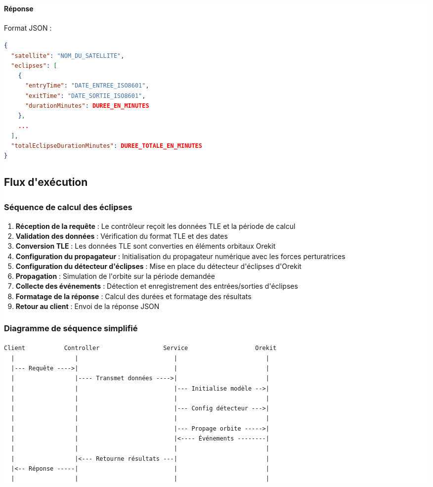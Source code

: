 #### Réponse

Format JSON :

```json
{
  "satellite": "NOM_DU_SATELLITE",
  "eclipses": [
    {
      "entryTime": "DATE_ENTREE_ISO8601",
      "exitTime": "DATE_SORTIE_ISO8601",
      "durationMinutes": DUREE_EN_MINUTES
    },
    ...
  ],
  "totalEclipseDurationMinutes": DUREE_TOTALE_EN_MINUTES
}
```

## Flux d'exécution

### Séquence de calcul des éclipses

1. **Réception de la requête** : Le contrôleur reçoit les données TLE et la période de calcul
2. **Validation des données** : Vérification du format TLE et des dates
3. **Conversion TLE** : Les données TLE sont converties en éléments orbitaux Orekit
4. **Configuration du propagateur** : Initialisation du propagateur numérique avec les forces perturatrices
5. **Configuration du détecteur d'éclipses** : Mise en place du détecteur d'éclipses d'Orekit
6. **Propagation** : Simulation de l'orbite sur la période demandée
7. **Collecte des événements** : Détection et enregistrement des entrées/sorties d'éclipses
8. **Formatage de la réponse** : Calcul des durées et formatage des résultats
9. **Retour au client** : Envoi de la réponse JSON

### Diagramme de séquence simplifié

```text
Client           Controller                  Service                   Orekit
  |                 |                           |                         |
  |--- Requête ---->|                           |                         |
  |                 |---- Transmet données ---->|                         |
  |                 |                           |--- Initialise modèle -->|
  |                 |                           |                         |
  |                 |                           |--- Config détecteur --->|
  |                 |                           |                         |
  |                 |                           |--- Propage orbite ----->|
  |                 |                           |<---- Événements --------|
  |                 |                           |                         |
  |                 |<--- Retourne résultats ---|                         |
  |<-- Réponse -----|                           |                         |
  |                 |                           |                         |
```
